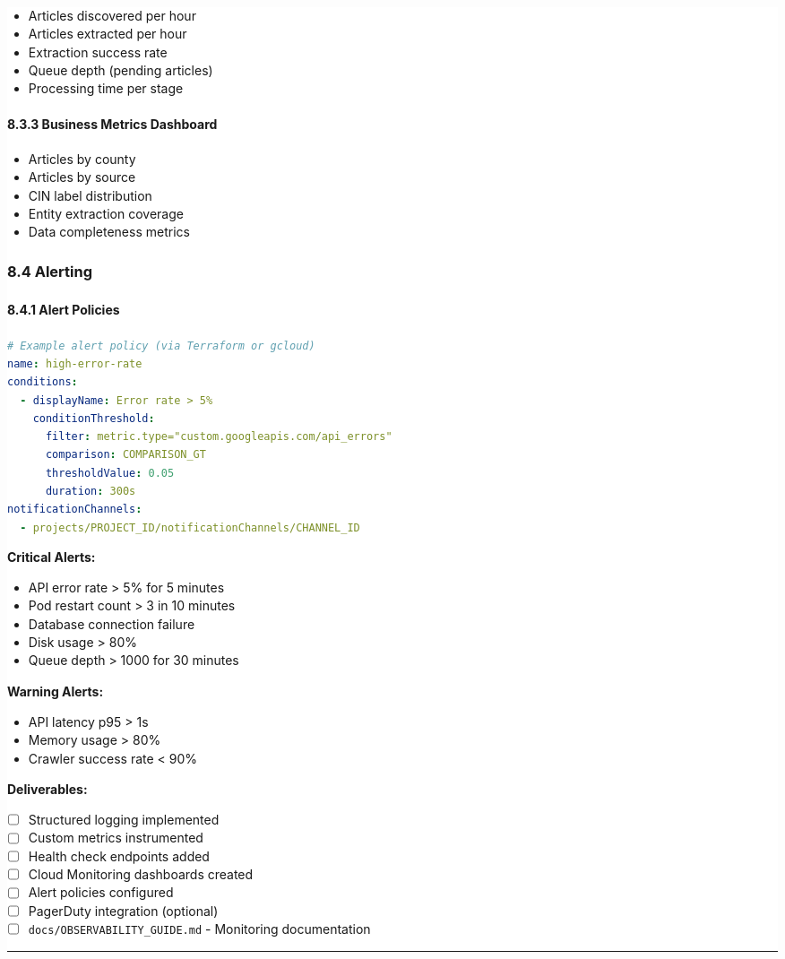 - Articles discovered per hour
- Articles extracted per hour
- Extraction success rate
- Queue depth (pending articles)
- Processing time per stage

#### 8.3.3 Business Metrics Dashboard

- Articles by county
- Articles by source
- CIN label distribution
- Entity extraction coverage
- Data completeness metrics

### 8.4 Alerting

#### 8.4.1 Alert Policies

```yaml
# Example alert policy (via Terraform or gcloud)
name: high-error-rate
conditions:
  - displayName: Error rate > 5%
    conditionThreshold:
      filter: metric.type="custom.googleapis.com/api_errors"
      comparison: COMPARISON_GT
      thresholdValue: 0.05
      duration: 300s
notificationChannels:
  - projects/PROJECT_ID/notificationChannels/CHANNEL_ID
```

**Critical Alerts:**

- API error rate > 5% for 5 minutes
- Pod restart count > 3 in 10 minutes
- Database connection failure
- Disk usage > 80%
- Queue depth > 1000 for 30 minutes

**Warning Alerts:**

- API latency p95 > 1s
- Memory usage > 80%
- Crawler success rate < 90%

**Deliverables:**

- [ ] Structured logging implemented
- [ ] Custom metrics instrumented
- [ ] Health check endpoints added
- [ ] Cloud Monitoring dashboards created
- [ ] Alert policies configured
- [ ] PagerDuty integration (optional)
- [ ] `docs/OBSERVABILITY_GUIDE.md` - Monitoring documentation

---